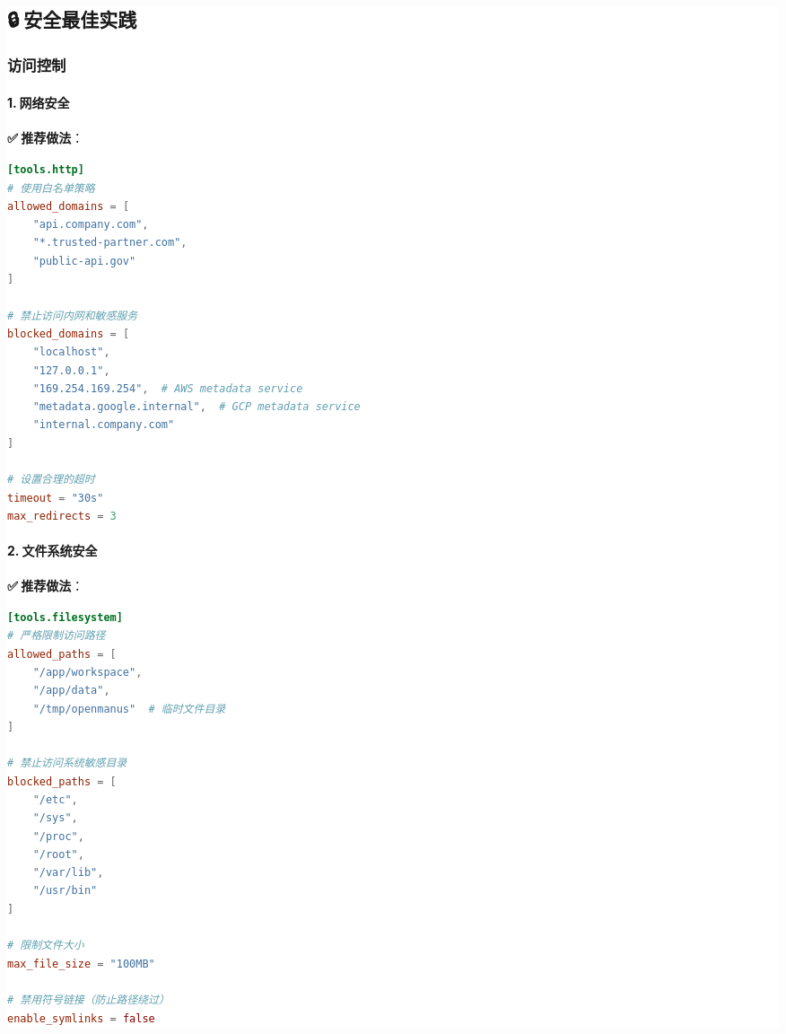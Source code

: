 
## 🔒 安全最佳实践

### 访问控制

#### 1. 网络安全

**✅ 推荐做法**：
```toml
[tools.http]
# 使用白名单策略
allowed_domains = [
    "api.company.com",
    "*.trusted-partner.com",
    "public-api.gov"
]

# 禁止访问内网和敏感服务
blocked_domains = [
    "localhost",
    "127.0.0.1",
    "169.254.169.254",  # AWS metadata service
    "metadata.google.internal",  # GCP metadata service
    "internal.company.com"
]

# 设置合理的超时
timeout = "30s"
max_redirects = 3
```

#### 2. 文件系统安全

**✅ 推荐做法**：
```toml
[tools.filesystem]
# 严格限制访问路径
allowed_paths = [
    "/app/workspace",
    "/app/data",
    "/tmp/openmanus"  # 临时文件目录
]

# 禁止访问系统敏感目录
blocked_paths = [
    "/etc",
    "/sys",
    "/proc",
    "/root",
    "/var/lib",
    "/usr/bin"
]

# 限制文件大小
max_file_size = "100MB"

# 禁用符号链接（防止路径绕过）
enable_symlinks = false
```
